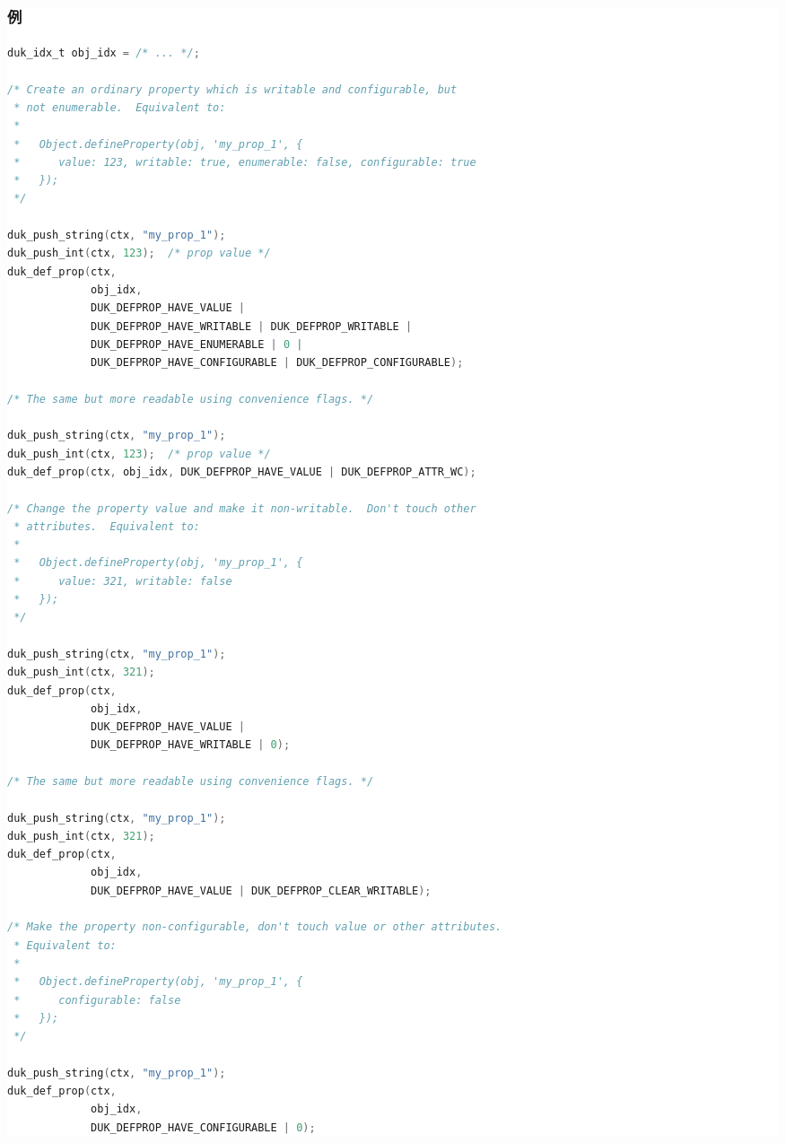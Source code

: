 ### 例

```c
duk_idx_t obj_idx = /* ... */;

/* Create an ordinary property which is writable and configurable, but
 * not enumerable.  Equivalent to:
 *
 *   Object.defineProperty(obj, 'my_prop_1', {
 *      value: 123, writable: true, enumerable: false, configurable: true
 *   });
 */

duk_push_string(ctx, "my_prop_1");
duk_push_int(ctx, 123);  /* prop value */
duk_def_prop(ctx,
             obj_idx,
             DUK_DEFPROP_HAVE_VALUE |
             DUK_DEFPROP_HAVE_WRITABLE | DUK_DEFPROP_WRITABLE |
             DUK_DEFPROP_HAVE_ENUMERABLE | 0 |
             DUK_DEFPROP_HAVE_CONFIGURABLE | DUK_DEFPROP_CONFIGURABLE);

/* The same but more readable using convenience flags. */

duk_push_string(ctx, "my_prop_1");
duk_push_int(ctx, 123);  /* prop value */
duk_def_prop(ctx, obj_idx, DUK_DEFPROP_HAVE_VALUE | DUK_DEFPROP_ATTR_WC);

/* Change the property value and make it non-writable.  Don't touch other
 * attributes.  Equivalent to:
 *
 *   Object.defineProperty(obj, 'my_prop_1', {
 *      value: 321, writable: false
 *   });
 */

duk_push_string(ctx, "my_prop_1");
duk_push_int(ctx, 321);
duk_def_prop(ctx,
             obj_idx,
             DUK_DEFPROP_HAVE_VALUE |
             DUK_DEFPROP_HAVE_WRITABLE | 0);

/* The same but more readable using convenience flags. */

duk_push_string(ctx, "my_prop_1");
duk_push_int(ctx, 321);
duk_def_prop(ctx,
             obj_idx,
             DUK_DEFPROP_HAVE_VALUE | DUK_DEFPROP_CLEAR_WRITABLE);

/* Make the property non-configurable, don't touch value or other attributes.
 * Equivalent to:
 *
 *   Object.defineProperty(obj, 'my_prop_1', {
 *      configurable: false
 *   });
 */

duk_push_string(ctx, "my_prop_1");
duk_def_prop(ctx,
             obj_idx,
             DUK_DEFPROP_HAVE_CONFIGURABLE | 0);
```